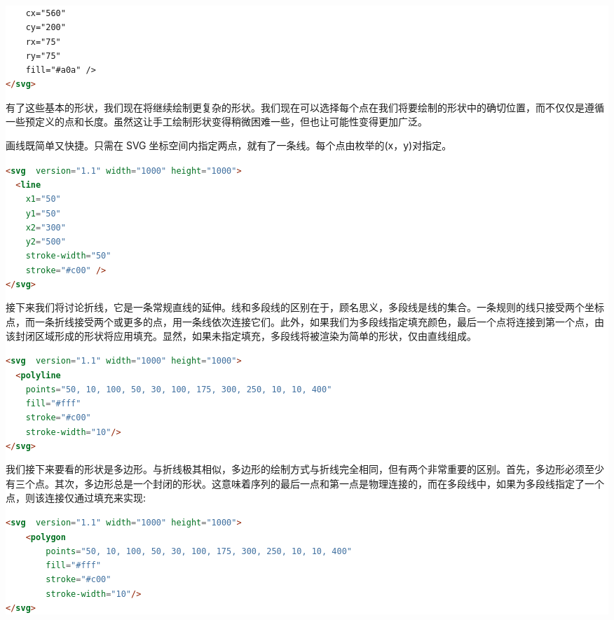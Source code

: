 ```html
    cx="560"
    cy="200"
    rx="75"
    ry="75"
    fill="#a0a" />
</svg>
```

有了这些基本的形状，我们现在将继续绘制更复杂的形状。我们现在可以选择每个点在我们将要绘制的形状中的确切位置，而不仅仅是遵循一些预定义的点和长度。虽然这让手工绘制形状变得稍微困难一些，但也让可能性变得更加广泛。

画线既简单又快捷。只需在 SVG 坐标空间内指定两点，就有了一条线。每个点由枚举的(x，y)对指定。

```html
<svg  version="1.1" width="1000" height="1000">
  <line
    x1="50"
    y1="50"
    x2="300"
    y2="500"
    stroke-width="50"
    stroke="#c00" />
</svg>
```

接下来我们将讨论折线，它是一条常规直线的延伸。线和多段线的区别在于，顾名思义，多段线是线的集合。一条规则的线只接受两个坐标点，而一条折线接受两个或更多的点，用一条线依次连接它们。此外，如果我们为多段线指定填充颜色，最后一个点将连接到第一个点，由该封闭区域形成的形状将应用填充。显然，如果未指定填充，多段线将被渲染为简单的形状，仅由直线组成。

```html
<svg  version="1.1" width="1000" height="1000">
  <polyline
    points="50, 10, 100, 50, 30, 100, 175, 300, 250, 10, 10, 400"
    fill="#fff"
    stroke="#c00"
    stroke-width="10"/>
</svg>
```

我们接下来要看的形状是多边形。与折线极其相似，多边形的绘制方式与折线完全相同，但有两个非常重要的区别。首先，多边形必须至少有三个点。其次，多边形总是一个封闭的形状。这意味着序列的最后一点和第一点是物理连接的，而在多段线中，如果为多段线指定了一个点，则该连接仅通过填充来实现:

```html
<svg  version="1.1" width="1000" height="1000">
    <polygon
        points="50, 10, 100, 50, 30, 100, 175, 300, 250, 10, 10, 400"
        fill="#fff"
        stroke="#c00"
        stroke-width="10"/>
</svg>
```
